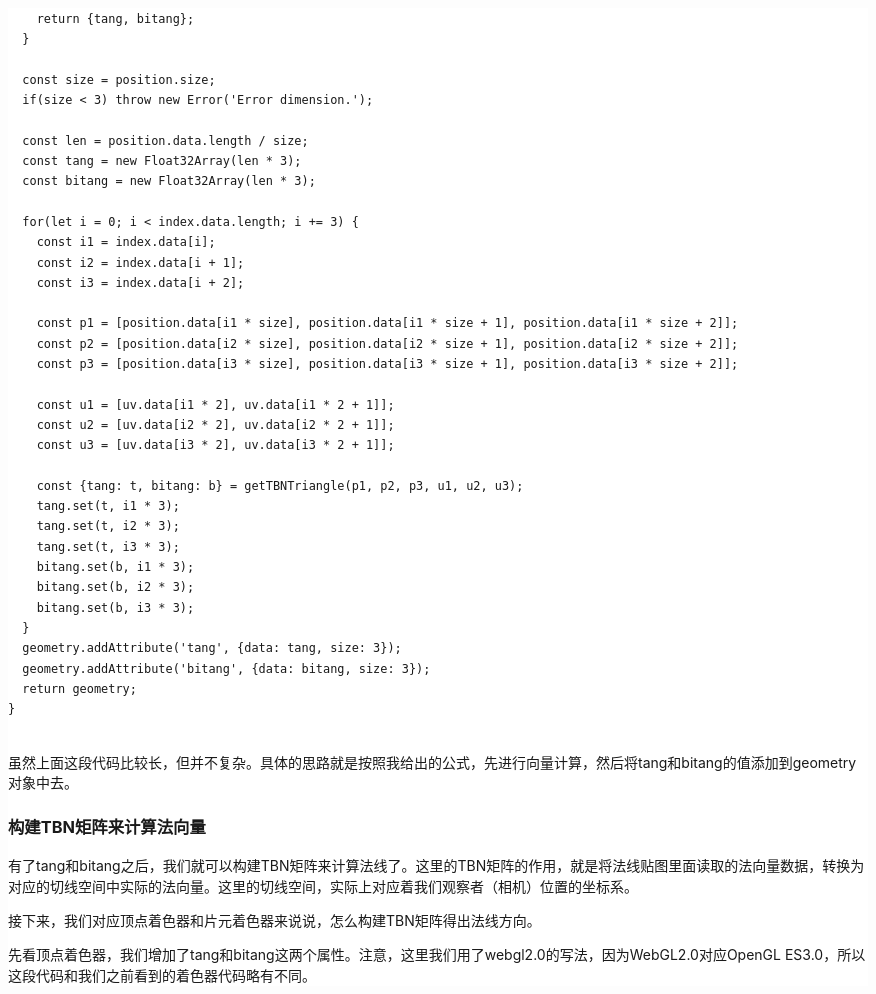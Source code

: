 ```
    return {tang, bitang};
  }

  const size = position.size;
  if(size < 3) throw new Error('Error dimension.');

  const len = position.data.length / size;
  const tang = new Float32Array(len * 3);
  const bitang = new Float32Array(len * 3);

  for(let i = 0; i < index.data.length; i += 3) {
    const i1 = index.data[i];
    const i2 = index.data[i + 1];
    const i3 = index.data[i + 2];

    const p1 = [position.data[i1 * size], position.data[i1 * size + 1], position.data[i1 * size + 2]];
    const p2 = [position.data[i2 * size], position.data[i2 * size + 1], position.data[i2 * size + 2]];
    const p3 = [position.data[i3 * size], position.data[i3 * size + 1], position.data[i3 * size + 2]];

    const u1 = [uv.data[i1 * 2], uv.data[i1 * 2 + 1]];
    const u2 = [uv.data[i2 * 2], uv.data[i2 * 2 + 1]];
    const u3 = [uv.data[i3 * 2], uv.data[i3 * 2 + 1]];

    const {tang: t, bitang: b} = getTBNTriangle(p1, p2, p3, u1, u2, u3);
    tang.set(t, i1 * 3);
    tang.set(t, i2 * 3);
    tang.set(t, i3 * 3);
    bitang.set(b, i1 * 3);
    bitang.set(b, i2 * 3);
    bitang.set(b, i3 * 3);
  }
  geometry.addAttribute('tang', {data: tang, size: 3});
  geometry.addAttribute('bitang', {data: bitang, size: 3});
  return geometry;
}


```

虽然上面这段代码比较长，但并不复杂。具体的思路就是按照我给出的公式，先进行向量计算，然后将tang和bitang的值添加到geometry对象中去。

### 构建TBN矩阵来计算法向量

有了tang和bitang之后，我们就可以构建TBN矩阵来计算法线了。这里的TBN矩阵的作用，就是将法线贴图里面读取的法向量数据，转换为对应的切线空间中实际的法向量。这里的切线空间，实际上对应着我们观察者（相机）位置的坐标系。

接下来，我们对应顶点着色器和片元着色器来说说，怎么构建TBN矩阵得出法线方向。

先看顶点着色器，我们增加了tang和bitang这两个属性。注意，这里我们用了webgl2.0的写法，因为WebGL2.0对应OpenGL ES3.0，所以这段代码和我们之前看到的着色器代码略有不同。
